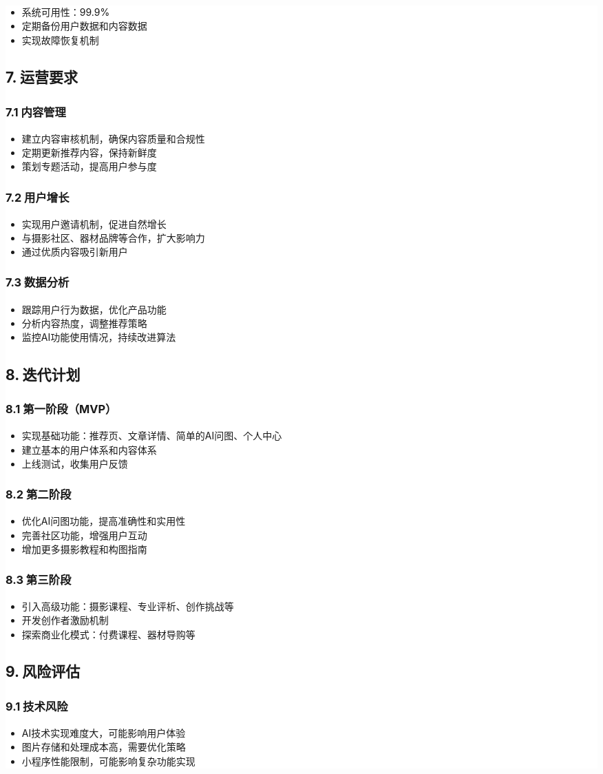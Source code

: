- 系统可用性：99.9%
- 定期备份用户数据和内容数据
- 实现故障恢复机制

## 7. 运营要求

### 7.1 内容管理

- 建立内容审核机制，确保内容质量和合规性
- 定期更新推荐内容，保持新鲜度
- 策划专题活动，提高用户参与度

### 7.2 用户增长

- 实现用户邀请机制，促进自然增长
- 与摄影社区、器材品牌等合作，扩大影响力
- 通过优质内容吸引新用户

### 7.3 数据分析

- 跟踪用户行为数据，优化产品功能
- 分析内容热度，调整推荐策略
- 监控AI功能使用情况，持续改进算法

## 8. 迭代计划

### 8.1 第一阶段（MVP）

- 实现基础功能：推荐页、文章详情、简单的AI问图、个人中心
- 建立基本的用户体系和内容体系
- 上线测试，收集用户反馈

### 8.2 第二阶段

- 优化AI问图功能，提高准确性和实用性
- 完善社区功能，增强用户互动
- 增加更多摄影教程和构图指南

### 8.3 第三阶段

- 引入高级功能：摄影课程、专业评析、创作挑战等
- 开发创作者激励机制
- 探索商业化模式：付费课程、器材导购等

## 9. 风险评估

### 9.1 技术风险

- AI技术实现难度大，可能影响用户体验
- 图片存储和处理成本高，需要优化策略
- 小程序性能限制，可能影响复杂功能实现
